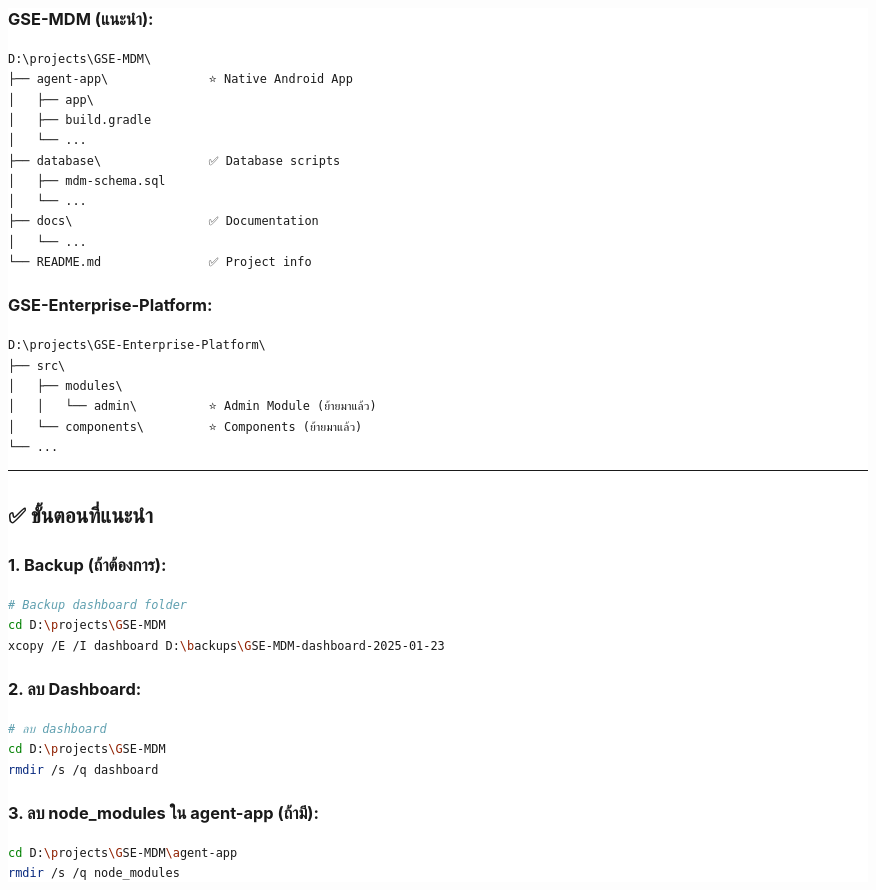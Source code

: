 ### **GSE-MDM (แนะนำ):**

```
D:\projects\GSE-MDM\
├── agent-app\              ⭐ Native Android App
│   ├── app\
│   ├── build.gradle
│   └── ...
├── database\               ✅ Database scripts
│   ├── mdm-schema.sql
│   └── ...
├── docs\                   ✅ Documentation
│   └── ...
└── README.md               ✅ Project info
```

### **GSE-Enterprise-Platform:**

```
D:\projects\GSE-Enterprise-Platform\
├── src\
│   ├── modules\
│   │   └── admin\          ⭐ Admin Module (ย้ายมาแล้ว)
│   └── components\         ⭐ Components (ย้ายมาแล้ว)
└── ...
```

---

## ✅ ขั้นตอนที่แนะนำ

### **1. Backup (ถ้าต้องการ):**

```bash
# Backup dashboard folder
cd D:\projects\GSE-MDM
xcopy /E /I dashboard D:\backups\GSE-MDM-dashboard-2025-01-23
```

### **2. ลบ Dashboard:**

```bash
# ลบ dashboard
cd D:\projects\GSE-MDM
rmdir /s /q dashboard
```

### **3. ลบ node_modules ใน agent-app (ถ้ามี):**

```bash
cd D:\projects\GSE-MDM\agent-app
rmdir /s /q node_modules
```
